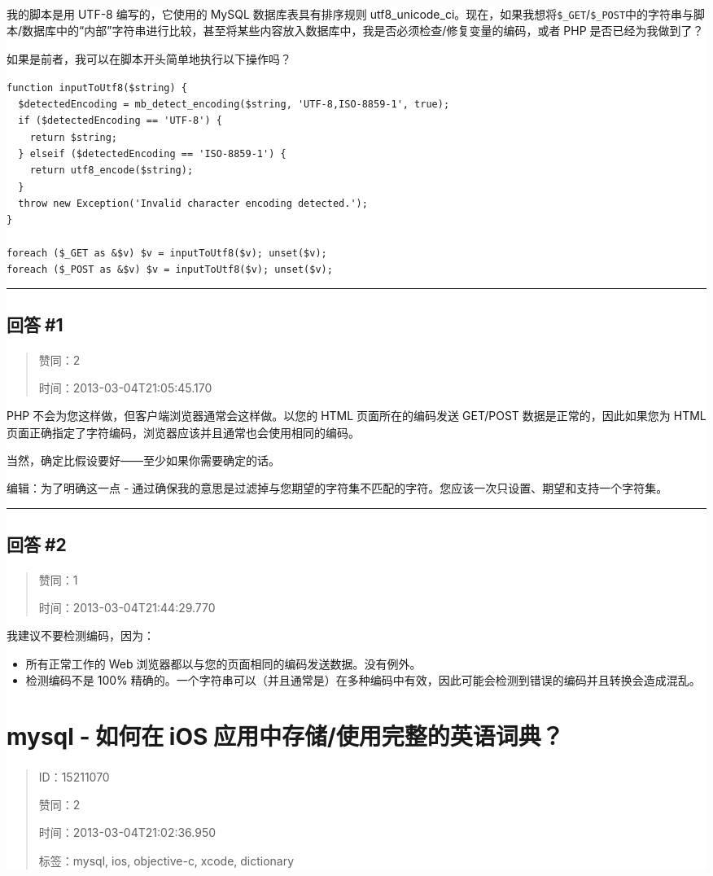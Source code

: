 我的脚本是用 UTF-8 编写的，它使用的 MySQL 数据库表具有排序规则 utf8_unicode_ci。现在，如果我想将`$_GET`/`$_POST`中的字符串与脚本/数据库中的“内部”字符串进行比较，甚至将某些内容放入数据库中，我是否必须检查/修复变量的编码，或者 PHP 是否已经为我做到了？

如果是前者，我可以在脚本开头简单地执行以下操作吗？

```
function inputToUtf8($string) {
  $detectedEncoding = mb_detect_encoding($string, 'UTF-8,ISO-8859-1', true);
  if ($detectedEncoding == 'UTF-8') {
    return $string;
  } elseif ($detectedEncoding == 'ISO-8859-1') {
    return utf8_encode($string);
  }
  throw new Exception('Invalid character encoding detected.');
}

foreach ($_GET as &$v) $v = inputToUtf8($v); unset($v);
foreach ($_POST as &$v) $v = inputToUtf8($v); unset($v); 
```

* * *

## 回答 #1

> 赞同：2
> 
> 时间：2013-03-04T21:05:45.170

PHP 不会为您这样做，但客户端浏览器通常会这样做。以您的 HTML 页面所在的编码发送 GET/POST 数据是正常的，因此如果您为 HTML 页面正确指定了字符编码，浏览器应该并且通常也会使用相同的编码。

当然，确定比假设要好——至少如果你需要确定的话。

编辑：为了明确这一点 - 通过确保我的意思是过滤掉与您期望的字符集不匹配的字符。您应该一次只设置、期望和支持一个字符集。

* * *

## 回答 #2

> 赞同：1
> 
> 时间：2013-03-04T21:44:29.770

我建议不要检测编码，因为：

*   所有正常工作的 Web 浏览器都以与您的页面相同的编码发送数据。没有例外。
*   检测编码不是 100% 精确的。一个字符串可以（并且通常是）在多种编码中有效，因此可能会检测到错误的编码并且转换会造成混乱。

# mysql - 如何在 iOS 应用中存储/使用完整的英语词典？

> ID：15211070
> 
> 赞同：2
> 
> 时间：2013-03-04T21:02:36.950
> 
> 标签：mysql, ios, objective-c, xcode, dictionary
